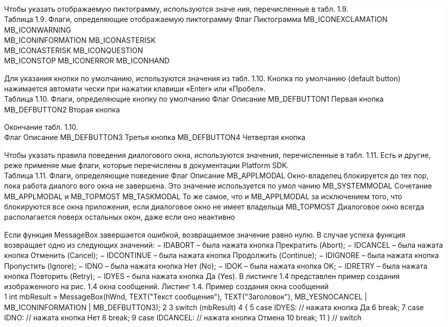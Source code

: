 Чтобы указать отображаемую пиктограмму, используются значе ния, перечисленные в табл. 1.9.  
Таблица 1.9. Флаги, определяющие отображаемую пиктограмму 
Флаг 	Пиктограмма
MB_ICONEXCLAMATION 
MB_ICONWARNING	 
MB_ICONINFORMATION 
MB_ICONASTERISK	 
MB_ICONASTERISK 
MB_ICONQUESTION	 
MB_ICONSTOP 
MB_ICONERROR 
MB_ICONHAND	 

Для указания кнопки по умолчанию, используются значения из табл. 1.10. Кнопка по умолчанию (default button) нажимается автомати чески при нажатии клавиши «Enter» или «Пробел».  
Таблица 1.10. Флаги, определяющие кнопку по умолчанию
Флаг 	Описание
MB_DEFBUTTON1 	Первая кнопка
MB_DEFBUTTON2 	Вторая кнопка

Окончание табл. 1.10.  
Флаг 	Описание
MB_DEFBUTTON3 	Третья кнопка
MB_DEFBUTTON4 	Четвертая кнопка

Чтобы указать правила поведения диалогового окна, используются  значения, перечисленные в табл. 1.11. Есть и другие, реже применяе мые флаги, которые перечислены в документации Platform SDK.  
Таблица 1.11. Флаги, определяющие поведение 
Флаг 	Описание
MB_APPLMODAL 	Окно-владелец блокируется до тех пор, пока работа диалого вого окна не завершена. Это значение используется по умол чанию
MB_SYSTEMMODAL 	Сочетание MB_APPLMODAL и MB_TOPMOST
MB_TASKMODAL 	То же самое, что и MB_APPLMODAL за исключением того, что  блокируются все окна приложения, если диалоговое окно не  имеет владельца
MB_TOPMOST 	Диалоговое окно всегда располагается поверх остальных  окон, даже если оно неактивно

Если функция MessageBox завершается ошибкой, возвращаемое значение равно нулю. В случае успеха функция возвращает одно из  следующих значений: 
− IDABORT – была нажата кнопка Прекратить (Abort); − IDCANCEL – была нажата кнопка Отменить (Cancel); − IDCONTINUE – была нажата кнопка Продолжить (Continue); − IDIGNORE – была нажата кнопка Пропустить (Ignore); − IDNO – была нажата кнопка Нет (No); 
− IDOK – была нажата кнопка OK; 
− IDRETRY – была нажата кнопка Повторить (Retry); − IDYES – была нажата кнопка Да (Yes). 
В листинге 1.4 представлен пример создания изображенного на  рис. 1.4 окна сообщений. 
Листинг 1.4. Пример создания окна сообщений  
1 int mbResult = MessageBox(hWnd, TEXT("Текст сообщения"),  TEXT("Заголовок"), MB_YESNOCANCEL | MB_ICONINFORMATION |  MB_DEFBUTTON3);
2 
3 switch (mbResult) 
4 { 
5 case IDYES: // нажата кнопка Да 
6 break; 
7 case IDNO: // нажата кнопка Нет 
8 break; 
9 case IDCANCEL: // нажата кнопка Отмена 
10 break; 
11 } // switch 
 